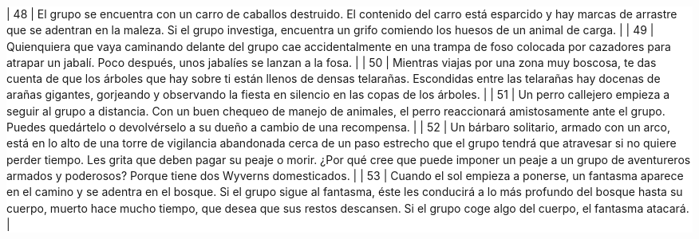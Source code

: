 | 48          | El grupo se encuentra con un carro de caballos destruido. El contenido del carro está esparcido y hay marcas de arrastre que se adentran en la maleza. Si el grupo investiga, encuentra un grifo comiendo los huesos de un animal de carga.                                                                                                                                                                                                                                                                                                                                                                                                                                                                                                                                                                                                                                                                                                                |
| 49          | Quienquiera que vaya caminando delante del grupo cae accidentalmente en una trampa de foso colocada por cazadores para atrapar un jabalí. Poco después, unos jabalíes se lanzan a la fosa.                                                                                                                                                                                                                                                                                                                                                                                                                                                                                                                                                                                                                                                                                                                                                                 |
| 50          | Mientras viajas por una zona muy boscosa, te das cuenta de que los árboles que hay sobre ti están llenos de densas telarañas. Escondidas entre las telarañas hay docenas de arañas gigantes, gorjeando y observando la fiesta en silencio en las copas de los árboles.                                                                                                                                                                                                                                                                                                                                                                                                                                                                                                                                                                                                                                                                                     |
| 51          | Un perro callejero empieza a seguir al grupo a distancia. Con un buen chequeo de manejo de animales, el perro reaccionará amistosamente ante el grupo. Puedes quedártelo o devolvérselo a su dueño a cambio de una recompensa.                                                                                                                                                                                                                                                                                                                                                                                                                                                                                                                                                                                                                                                                                                                             |
| 52          | Un bárbaro solitario, armado con un arco, está en lo alto de una torre de vigilancia abandonada cerca de un paso estrecho que el grupo tendrá que atravesar si no quiere perder tiempo. Les grita que deben pagar su peaje o morir. ¿Por qué cree que puede imponer un peaje a un grupo de aventureros armados y poderosos? Porque tiene dos Wyverns domesticados.                                                                                                                                                                                                                                                                                                                                                                                                                                                                                                                                                                                         |
| 53          | Cuando el sol empieza a ponerse, un fantasma aparece en el camino y se adentra en el bosque. Si el grupo sigue al fantasma, éste les conducirá a lo más profundo del bosque hasta su cuerpo, muerto hace mucho tiempo, que desea que sus restos descansen. Si el grupo coge algo del cuerpo, el fantasma atacará.                                                                                                                                                                                                                                                                                                                                                                                                                                                                                                                                                                                                                                          |